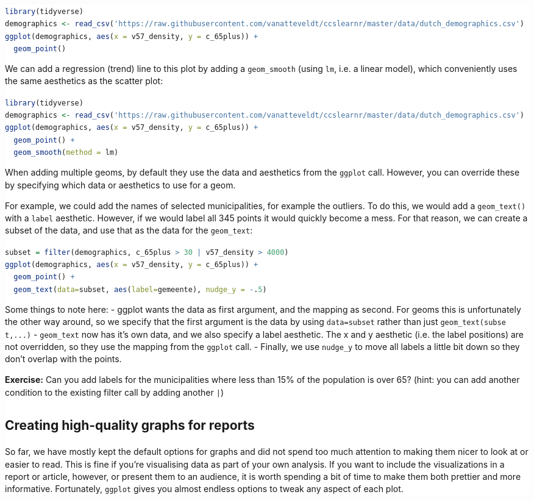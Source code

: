 ``` r
library(tidyverse)
demographics <- read_csv('https://raw.githubusercontent.com/vanatteveldt/ccslearnr/master/data/dutch_demographics.csv')
ggplot(demographics, aes(x = v57_density, y = c_65plus)) +
  geom_point()
```

We can add a regression (trend) line to this plot by adding a
`geom_smooth` (using `lm`, i.e. a linear model), which conveniently uses
the same aesthetics as the scatter plot:

``` r
library(tidyverse)
demographics <- read_csv('https://raw.githubusercontent.com/vanatteveldt/ccslearnr/master/data/dutch_demographics.csv')
ggplot(demographics, aes(x = v57_density, y = c_65plus)) +
  geom_point() + 
  geom_smooth(method = lm)
```

When adding multiple geoms, by default they use the data and aesthetics
from the `ggplot` call. However, you can override these by specifying
which data or aesthetics to use for a geom.

For example, we could add the names of selected municipalities, for
example the outliers. To do this, we would add a `geom_text()` with a
`label` aesthetic. However, if we would label all 345 points it would
quickly become a mess. For that reason, we can create a subset of the
data, and use that as the data for the `geom_text`:

``` r
subset = filter(demographics, c_65plus > 30 | v57_density > 4000)
ggplot(demographics, aes(x = v57_density, y = c_65plus)) +
  geom_point() + 
  geom_text(data=subset, aes(label=gemeente), nudge_y = -.5)
```

Some things to note here: - ggplot wants the data as first argument, and
the mapping as second. For geoms this is unfortunately the other way
around, so we specify that the first argument is the data by using
`data=subset` rather than just `geom_text(subset,...)` - `geom_text` now
has it’s own data, and we also specify a label aesthetic. The x and y
aesthetic (i.e. the label positions) are not overridden, so they use the
mapping from the `ggplot` call. - Finally, we use `nudge_y` to move all
labels a little bit down so they don’t overlap with the points.

**Exercise:** Can you add labels for the municipalities where less than
15% of the population is over 65? (hint: you can add another condition
to the existing filter call by adding another `|`)

## Creating high-quality graphs for reports

So far, we have mostly kept the default options for graphs and did not
spend too much attention to making them nicer to look at or easier to
read. This is fine if you’re visualising data as part of your own
analysis. If you want to include the visualizations in a report or
article, however, or present them to an audience, it is worth spending a
bit of time to make them both prettier and more informative.
Fortunately, `ggplot` gives you almost endless options to tweak any
aspect of each plot.
